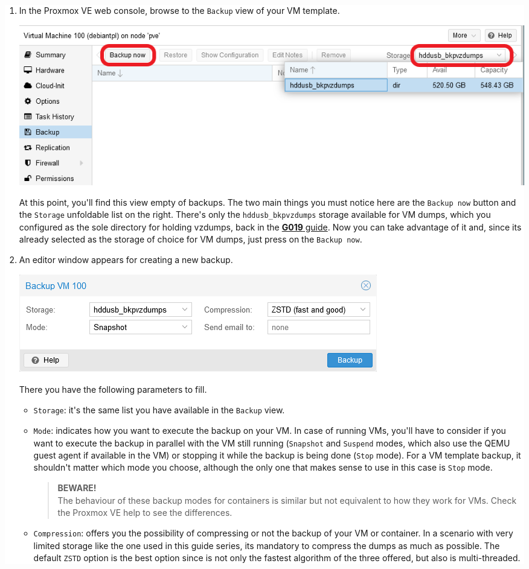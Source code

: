 1. In the Proxmox VE web console, browse to the `Backup` view of your VM template.

    ![VM template's Backup view](images/g023/pve_vm_template_backup_view_empty.png "VM template's Backup view")

    At this point, you'll find this view empty of backups. The two main things you must notice here are the `Backup now` button and the `Storage` unfoldable list on the right. There's only the `hddusb_bkpvzdumps` storage available for VM dumps, which you configured as the sole directory for holding vzdumps, back in the [**G019** guide](G019%20-%20K3s%20cluster%20setup%2002%20~%20Storage%20setup.md#setting-up-the-directories). Now you can take advantage of it and, since its already selected as the storage of choice for VM dumps, just press on the `Backup now`.

2. An editor window appears for creating a new backup.

    ![Editor window for a new backup of the VM](images/g023/pve_vm_template_backup_view_new_bkp.png "Editor window for a new backup of the VM")

    There you have the following parameters to fill.

    - `Storage`: it's the same list you have available in the `Backup` view.

    - `Mode`: indicates how you want to execute the backup on your VM. In case of running VMs, you'll have to consider if you want to execute the backup in parallel with the VM still running (`Snapshot` and `Suspend` modes, which also use the QEMU guest agent if available in the VM) or stopping it while the backup is being done (`Stop` mode). For a VM template backup, it shouldn't matter which mode you choose, although the only one that makes sense to use in this case is `Stop` mode.
        > **BEWARE!**  
        > The behaviour of these backup modes for containers is similar but not equivalent to how they work for VMs. Check the Proxmox VE help to see the differences.

    - `Compression`: offers you the possibility of compressing or not the backup of your VM or container. In a scenario with very limited storage like the one used in this guide series, its mandatory to compress the dumps as much as possible. The default `ZSTD` option is the best option since is not only the fastest algorithm of the three offered, but also is multi-threaded.

